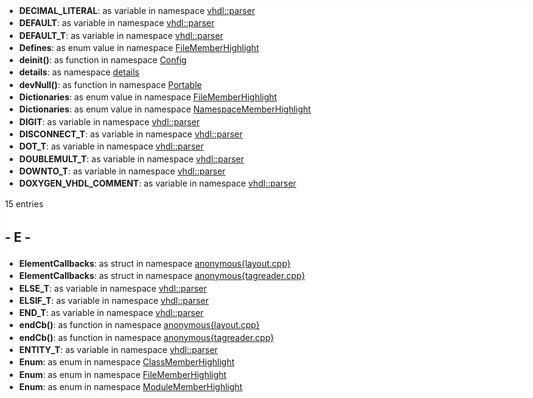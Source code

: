 <ul>
<li><b>DECIMAL_LITERAL</b>: as variable in namespace <a href="/web-doxygen/docs/api/namespaces/vhdl/parser/#a335a282402d206729ac56d9506eb2d12">vhdl::parser</a></li>
<li><b>DEFAULT</b>: as variable in namespace <a href="/web-doxygen/docs/api/namespaces/vhdl/parser/#a66854f59b1822b212fcabd7b53431cf8">vhdl::parser</a></li>
<li><b>DEFAULT_T</b>: as variable in namespace <a href="/web-doxygen/docs/api/namespaces/vhdl/parser/#aed0e3608c4ee544044df8eeca01d17a0">vhdl::parser</a></li>
<li><b>Defines</b>: as enum value in namespace <a href="/web-doxygen/docs/api/namespaces/filememberhighlight/#a399c1e21b2b7261ec5f1a5d7ec196550a59883aafd8f0fe50292a1c0b1e76a193">FileMemberHighlight</a></li>
<li><b>deinit()</b>: as function in namespace <a href="/web-doxygen/docs/api/namespaces/config/#a7b3346b2e70cc73d231d540df5d67e57">Config</a></li>
<li><b>details</b>: as namespace <a href="/web-doxygen/docs/api/namespaces/details">details</a></li>
<li><b>devNull()</b>: as function in namespace <a href="/web-doxygen/docs/api/namespaces/portable/#aec45ff95f54eed28050e42d3638907cf">Portable</a></li>
<li><b>Dictionaries</b>: as enum value in namespace <a href="/web-doxygen/docs/api/namespaces/filememberhighlight/#a399c1e21b2b7261ec5f1a5d7ec196550a7aca50dbdbeebcccc32785478c9839b2">FileMemberHighlight</a></li>
<li><b>Dictionaries</b>: as enum value in namespace <a href="/web-doxygen/docs/api/namespaces/namespacememberhighlight/#a021f146e1894f62e142ba38537ccfb7ca058990972fd9b9f273438f613c9599c5">NamespaceMemberHighlight</a></li>
<li><b>DIGIT</b>: as variable in namespace <a href="/web-doxygen/docs/api/namespaces/vhdl/parser/#a4e41e17b71a26559b75918af4a670273">vhdl::parser</a></li>
<li><b>DISCONNECT_T</b>: as variable in namespace <a href="/web-doxygen/docs/api/namespaces/vhdl/parser/#a5c3bde7d856749ad2ccc3565eb71aa41">vhdl::parser</a></li>
<li><b>DOT_T</b>: as variable in namespace <a href="/web-doxygen/docs/api/namespaces/vhdl/parser/#aaf6da501dfc4a5991dc8a801d38ebd71">vhdl::parser</a></li>
<li><b>DOUBLEMULT_T</b>: as variable in namespace <a href="/web-doxygen/docs/api/namespaces/vhdl/parser/#a7dce0594ff69d220df22f5d15c86cd60">vhdl::parser</a></li>
<li><b>DOWNTO_T</b>: as variable in namespace <a href="/web-doxygen/docs/api/namespaces/vhdl/parser/#ae3f26571d757560cc3108872480ffea4">vhdl::parser</a></li>
<li><b>DOXYGEN_VHDL_COMMENT</b>: as variable in namespace <a href="/web-doxygen/docs/api/namespaces/vhdl/parser/#a2d0a0373c10977aef4364020b1c39fe0">vhdl::parser</a></li>
</ul>
<p>15 entries</p>

## - E -

<ul>
<li><b>ElementCallbacks</b>: as struct in namespace <a href="/web-doxygen/docs/api/structs/anonymous-layout-cpp-/elementcallbacks">anonymous{layout.cpp}</a></li>
<li><b>ElementCallbacks</b>: as struct in namespace <a href="/web-doxygen/docs/api/structs/anonymous-tagreader-cpp-/elementcallbacks">anonymous{tagreader.cpp}</a></li>
<li><b>ELSE_T</b>: as variable in namespace <a href="/web-doxygen/docs/api/namespaces/vhdl/parser/#ab7588ef546e3cddf7728fff5338aaccc">vhdl::parser</a></li>
<li><b>ELSIF_T</b>: as variable in namespace <a href="/web-doxygen/docs/api/namespaces/vhdl/parser/#a7fcde94ed0a6fa20307d7eb936ef9ced">vhdl::parser</a></li>
<li><b>END_T</b>: as variable in namespace <a href="/web-doxygen/docs/api/namespaces/vhdl/parser/#aa6c398f1f3c95a14b36690fb1d4e717e">vhdl::parser</a></li>
<li><b>endCb()</b>: as function in namespace <a href="/web-doxygen/docs/api/namespaces/anonymous-layout-cpp-/#aa3ac3d5f640d2ad719ca4b91b45efb0c">anonymous{layout.cpp}</a></li>
<li><b>endCb()</b>: as function in namespace <a href="/web-doxygen/docs/api/namespaces/anonymous-tagreader-cpp-/#ac0e9db42f670dde8575a3a49e80e8ad0">anonymous{tagreader.cpp}</a></li>
<li><b>ENTITY_T</b>: as variable in namespace <a href="/web-doxygen/docs/api/namespaces/vhdl/parser/#a9f4d84b5666fb7a6042ad009e9c73f03">vhdl::parser</a></li>
<li><b>Enum</b>: as enum in namespace <a href="/web-doxygen/docs/api/namespaces/classmemberhighlight/#a6048197e058a0592b709901a26fd5beb">ClassMemberHighlight</a></li>
<li><b>Enum</b>: as enum in namespace <a href="/web-doxygen/docs/api/namespaces/filememberhighlight/#a399c1e21b2b7261ec5f1a5d7ec196550">FileMemberHighlight</a></li>
<li><b>Enum</b>: as enum in namespace <a href="/web-doxygen/docs/api/namespaces/modulememberhighlight/#ad9dbe63064ec2d350612e68216a18d12">ModuleMemberHighlight</a></li>